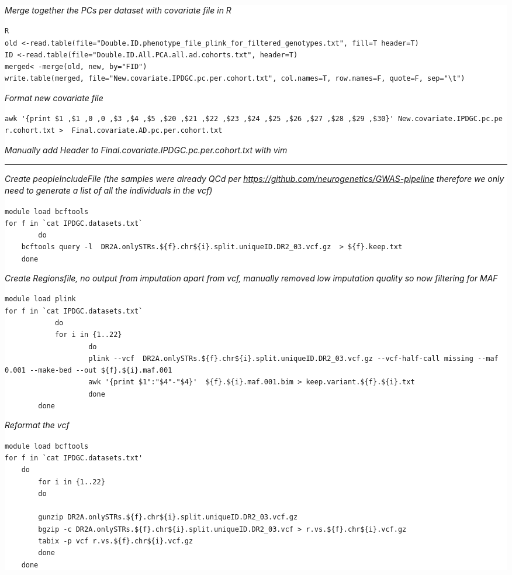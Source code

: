 
*Merge together the PCs per dataset with covariate file in R*

    R
    old <-read.table(file="Double.ID.phenotype_file_plink_for_filtered_genotypes.txt", fill=T header=T)
    ID <-read.table(file="Double.ID.All.PCA.all.ad.cohorts.txt", header=T)
    merged< -merge(old, new, by="FID")
    write.table(merged, file="New.covariate.IPDGC.pc.per.cohort.txt", col.names=T, row.names=F, quote=F, sep="\t")
*Format new covariate file*

    awk '{print $1 ,$1 ,0 ,0 ,$3 ,$4 ,$5 ,$20 ,$21 ,$22 ,$23 ,$24 ,$25 ,$26 ,$27 ,$28 ,$29 ,$30}' New.covariate.IPDGC.pc.per.cohort.txt >  Final.covariate.AD.pc.per.cohort.txt

*Manually add Header to Final.covariate.IPDGC.pc.per.cohort.txt with vim*  

------

*Create peopleIncludeFile
 (the samples were already QCd per https://github.com/neurogenetics/GWAS-pipeline therefore we only need to generate a list of all the individuals in the vcf)*

   
    module load bcftools  
    for f in `cat IPDGC.datasets.txt`
        	do		
    	bcftools query -l  DR2A.onlySTRs.${f}.chr${i}.split.uniqueID.DR2_03.vcf.gz  > ${f}.keep.txt
    	done

*Create Regionsfile, no output from imputation apart from vcf, manually removed low imputation quality so now filtering for MAF*

  
    module load plink  
    for f in `cat IPDGC.datasets.txt`
        		do
    			for i in {1..22}
    					do		
    					plink --vcf  DR2A.onlySTRs.${f}.chr${i}.split.uniqueID.DR2_03.vcf.gz --vcf-half-call missing --maf 0.001 --make-bed --out ${f}.${i}.maf.001
    					awk '{print $1":"$4"-"$4}'  ${f}.${i}.maf.001.bim > keep.variant.${f}.${i}.txt
    					done
    		done

*Reformat the vcf* 


    module load bcftools 
    for f in `cat IPDGC.datasets.txt' 
    	do
    		for i in {1..22}
    		do
   
    		gunzip DR2A.onlySTRs.${f}.chr${i}.split.uniqueID.DR2_03.vcf.gz 
    		bgzip -c DR2A.onlySTRs.${f}.chr${i}.split.uniqueID.DR2_03.vcf > r.vs.${f}.chr${i}.vcf.gz
    		tabix -p vcf r.vs.${f}.chr${i}.vcf.gz
    		done
    	done
    	